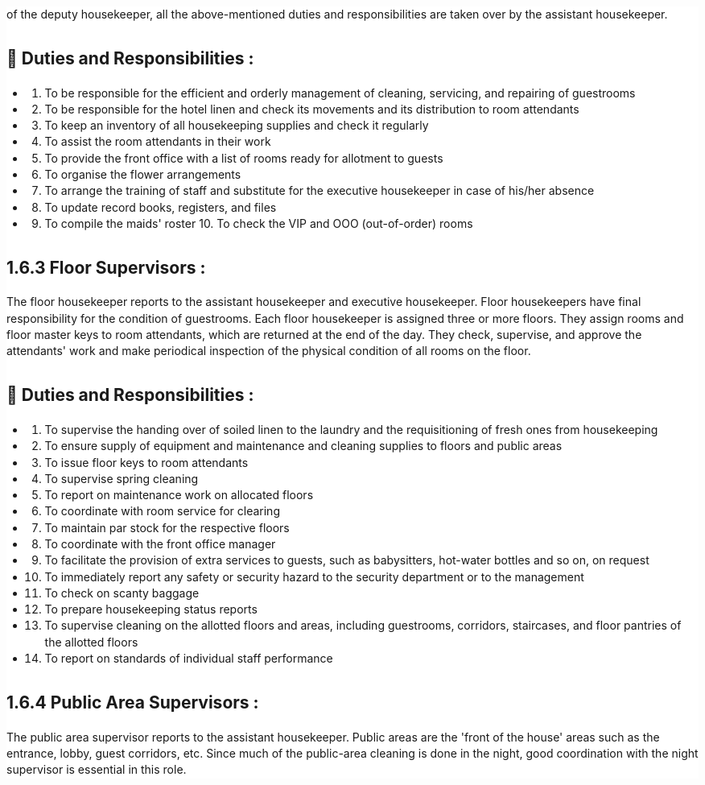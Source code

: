 of the deputy housekeeper, all the above-mentioned duties and responsibilities are taken over by the assistant housekeeper.

##  Duties and Responsibilities :

- 1. To be responsible for the efficient and orderly management of cleaning, servicing, and repairing of guestrooms
- 2. To be responsible for the hotel linen and check its movements and its distribution to room attendants
- 3. To keep an inventory of all housekeeping supplies and check it regularly
- 4. To assist the room attendants in their work
- 5. To provide the front office with a list of rooms ready for allotment to guests
- 6. To organise the flower arrangements
- 7. To arrange the training of staff and substitute for the executive housekeeper in case of his/her absence
- 8. To update record books, registers, and files
- 9. To compile the maids' roster 10. To check the VIP and OOO (out-of-order) rooms

## 1.6.3 Floor Supervisors :

The floor housekeeper reports to the assistant housekeeper and executive housekeeper. Floor housekeepers have final responsibility for the condition of guestrooms. Each floor housekeeper is assigned three or more floors. They assign rooms and floor master keys to room attendants, which are returned at the end of the day. They check, supervise, and approve the attendants' work and make periodical inspection of the physical condition of all rooms on the floor.

##  Duties and Responsibilities :

- 1. To supervise the handing over of soiled linen to the laundry and the requisitioning of fresh ones from housekeeping
- 2. To ensure supply of equipment and maintenance and cleaning supplies to floors and public areas
- 3. To issue floor keys to room attendants
- 4. To supervise spring cleaning
- 5. To report on maintenance work on allocated floors
- 6. To coordinate with room service for clearing
- 7. To maintain par stock for the respective floors
- 8. To coordinate with the front office manager
- 9. To facilitate the provision of extra services to guests, such as babysitters, hot-water bottles and so on, on request
- 10. To  immediately  report  any  safety  or  security  hazard  to  the  security department or to the management
- 11. To check on scanty baggage
- 12. To prepare housekeeping status reports
- 13. To supervise cleaning on the allotted floors and areas, including guestrooms, corridors, staircases, and floor pantries of the allotted floors
- 14. To report on standards of individual staff performance

## 1.6.4 Public Area Supervisors :

The public area supervisor reports to the assistant housekeeper. Public areas are the 'front of the house' areas such as the entrance, lobby, guest corridors, etc. Since much of the public-area cleaning is done in the night, good coordination with the night supervisor is essential in this role.
